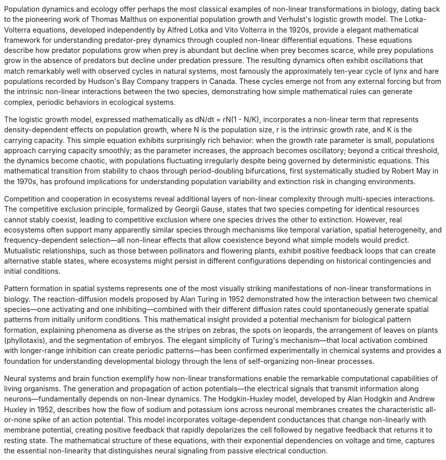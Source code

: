 Population dynamics and ecology offer perhaps the most classical examples of non-linear transformations in biology, dating back to the pioneering work of Thomas Malthus on exponential population growth and Verhulst's logistic growth model. The Lotka-Volterra equations, developed independently by Alfred Lotka and Vito Volterra in the 1920s, provide a elegant mathematical framework for understanding predator-prey dynamics through coupled non-linear differential equations. These equations describe how predator populations grow when prey is abundant but decline when prey becomes scarce, while prey populations grow in the absence of predators but decline under predation pressure. The resulting dynamics often exhibit oscillations that match remarkably well with observed cycles in natural systems, most famously the approximately ten-year cycle of lynx and hare populations recorded by Hudson's Bay Company trappers in Canada. These cycles emerge not from any external forcing but from the intrinsic non-linear interactions between the two species, demonstrating how simple mathematical rules can generate complex, periodic behaviors in ecological systems.

The logistic growth model, expressed mathematically as dN/dt = rN(1 - N/K), incorporates a non-linear term that represents density-dependent effects on population growth, where N is the population size, r is the intrinsic growth rate, and K is the carrying capacity. This simple equation exhibits surprisingly rich behavior: when the growth rate parameter is small, populations approach carrying capacity smoothly; as the parameter increases, the approach becomes oscillatory; beyond a critical threshold, the dynamics become chaotic, with populations fluctuating irregularly despite being governed by deterministic equations. This mathematical transition from stability to chaos through period-doubling bifurcations, first systematically studied by Robert May in the 1970s, has profound implications for understanding population variability and extinction risk in changing environments.

Competition and cooperation in ecosystems reveal additional layers of non-linear complexity through multi-species interactions. The competitive exclusion principle, formalized by Georgii Gause, states that two species competing for identical resources cannot stably coexist, leading to competitive exclusion where one species drives the other to extinction. However, real ecosystems often support many apparently similar species through mechanisms like temporal variation, spatial heterogeneity, and frequency-dependent selection—all non-linear effects that allow coexistence beyond what simple models would predict. Mutualistic relationships, such as those between pollinators and flowering plants, exhibit positive feedback loops that can create alternative stable states, where ecosystems might persist in different configurations depending on historical contingencies and initial conditions.

Pattern formation in spatial systems represents one of the most visually striking manifestations of non-linear transformations in biology. The reaction-diffusion models proposed by Alan Turing in 1952 demonstrated how the interaction between two chemical species—one activating and one inhibiting—combined with their different diffusion rates could spontaneously generate spatial patterns from initially uniform conditions. This mathematical insight provided a potential mechanism for biological pattern formation, explaining phenomena as diverse as the stripes on zebras, the spots on leopards, the arrangement of leaves on plants (phyllotaxis), and the segmentation of embryos. The elegant simplicity of Turing's mechanism—that local activation combined with longer-range inhibition can create periodic patterns—has been confirmed experimentally in chemical systems and provides a foundation for understanding developmental biology through the lens of self-organizing non-linear processes.

Neural systems and brain function exemplify how non-linear transformations enable the remarkable computational capabilities of living organisms. The generation and propagation of action potentials—the electrical signals that transmit information along neurons—fundamentally depends on non-linear dynamics. The Hodgkin-Huxley model, developed by Alan Hodgkin and Andrew Huxley in 1952, describes how the flow of sodium and potassium ions across neuronal membranes creates the characteristic all-or-none spike of an action potential. This model incorporates voltage-dependent conductances that change non-linearly with membrane potential, creating positive feedback that rapidly depolarizes the cell followed by negative feedback that returns it to resting state. The mathematical structure of these equations, with their exponential dependencies on voltage and time, captures the essential non-linearity that distinguishes neural signaling from passive electrical conduction.
